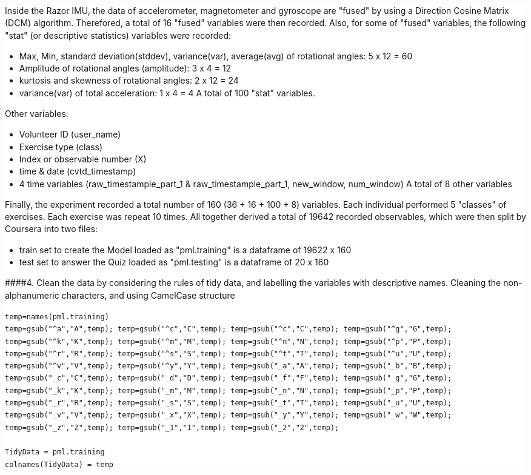 Inside the Razor IMU, the data of accelerometer, magnetometer and gyroscope are "fused" by using a Direction Cosine Matrix (DCM) algorithm. Therefored, a total of 16 "fused" variables were then recorded.
Also, for some of "fused" variables, the following "stat" (or descriptive statistics) variables were recorded:
*   Max, Min, standard deviation(stddev), variance(var), average(avg) of rotational angles:     5 x 12 = 60      
*   Amplitude of rotational angles (amplitude):                                                 3 x 4  = 12
*   kurtosis and skewness of rotational angles:                                                 2 x 12 = 24
*   variance(var) of total acceleration:                                                        1 x 4  = 4
A total of 100 "stat" variables.

Other variables:
*   Volunteer ID (user_name)
*   Exercise type (class)
*   Index or observable number (X)
*   time & date (cvtd_timestamp)
*   4 time variables (raw_timestample_part_1 & raw_timestample_part_1, new_window, num_window)
A total of 8 other variables

Finally, the experiment recorded a total number of 160 (36 + 16 + 100 + 8) variables.
Each individual performed 5 "classes" of exercises. Each exercise was repeat 10 times. All together derived a total of 19642 recorded observables, which were then split by Coursera into two files:
*  train set to create the Model loaded as "pml.training" is a dataframe of 19622 x 160 
*  test set to answer the Quiz loaded as "pml.testing"  is a dataframe of 20 x 160

####4.  Clean the data by considering the rules of tidy data, and labelling the variables with descriptive names.
Cleaning the non-alphanumeric characters, and using CamelCase structure

    temp=names(pml.training)
    temp=gsub("^a","A",temp); temp=gsub("^c","C",temp); temp=gsub("^c","C",temp); temp=gsub("^g","G",temp); 
    temp=gsub("^k","K",temp); temp=gsub("^m","M",temp); temp=gsub("^n","N",temp); temp=gsub("^p","P",temp);
    temp=gsub("^r","R",temp); temp=gsub("^s","S",temp); temp=gsub("^t","T",temp); temp=gsub("^u","U",temp);
    temp=gsub("^v","V",temp); temp=gsub("^y","Y",temp); temp=gsub("_a","A",temp); temp=gsub("_b","B",temp);
    temp=gsub("_c","C",temp); temp=gsub("_d","D",temp); temp=gsub("_f","F",temp); temp=gsub("_g","G",temp);
    temp=gsub("_k","K",temp); temp=gsub("_m","M",temp); temp=gsub("_n","N",temp); temp=gsub("_p","P",temp);
    temp=gsub("_r","R",temp); temp=gsub("_s","S",temp); temp=gsub("_t","T",temp); temp=gsub("_u","U",temp);
    temp=gsub("_v","V",temp); temp=gsub("_x","X",temp); temp=gsub("_y","Y",temp); temp=gsub("_w","W",temp);
    temp=gsub("_z","Z",temp); temp=gsub("_1","1",temp); temp=gsub("_2","2",temp);

    TidyData = pml.training
    colnames(TidyData) = temp
